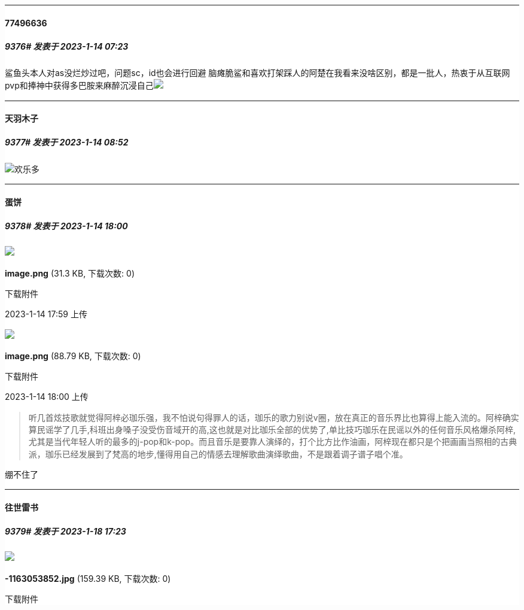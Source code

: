 *****

####  77496636  
##### 9376#       发表于 2023-1-14 07:23

鲨鱼头本人对as没烂炒过吧，问题sc，id也会进行回避
脑瘫脆鲨和喜欢打架踩人的阿楚在我看来没啥区别，都是一批人，热衷于从互联网pvp和捧神中获得多巴胺来麻醉沉浸自己<img src="https://static.saraba1st.com/image/smiley/face2017/065.png" referrerpolicy="no-referrer">



*****

####  天羽木子  
##### 9377#       发表于 2023-1-14 08:52

<img src="https://static.saraba1st.com/image/smiley/face2017/067.png" referrerpolicy="no-referrer">欢乐多



*****

####  蛋饼  
##### 9378#       发表于 2023-1-14 18:00

<img src="https://img.saraba1st.com/forum/202301/14/175957mds926lsi9sd92i7.png" referrerpolicy="no-referrer">

<strong>image.png</strong> (31.3 KB, 下载次数: 0)

下载附件

2023-1-14 17:59 上传

<img src="https://img.saraba1st.com/forum/202301/14/180003iy6iktmkgsmniktp.png" referrerpolicy="no-referrer">

<strong>image.png</strong> (88.79 KB, 下载次数: 0)

下载附件

2023-1-14 18:00 上传

 <blockquote>听几首炫技歌就觉得阿梓必珈乐强，我不怕说句得罪人的话，珈乐的歌力别说v圈，放在真正的音乐界比也算得上能入流的。阿梓确实算民谣学了几手,科班出身嗓子没受伤音域开的高,这也就是对比珈乐全部的优势了,单比技巧珈乐在民谣以外的任何音乐风格爆杀阿梓,尤其是当代年轻人听的最多的j-pop和k-pop。而且音乐是要靠人演绎的，打个比方比作油画，阿梓现在都只是个把画画当照相的古典派，珈乐已经发展到了梵高的地步,懂得用自己的情感去理解歌曲演绎歌曲，不是跟着调子谱子唱个准。</blockquote>

绷不住了

*****

####  往世雷书  
##### 9379#       发表于 2023-1-18 17:23

<img src="https://img.saraba1st.com/forum/202301/18/172333nz0mwmkvxbwja3p3.jpg" referrerpolicy="no-referrer">

<strong>-1163053852.jpg</strong> (159.39 KB, 下载次数: 0)

下载附件
